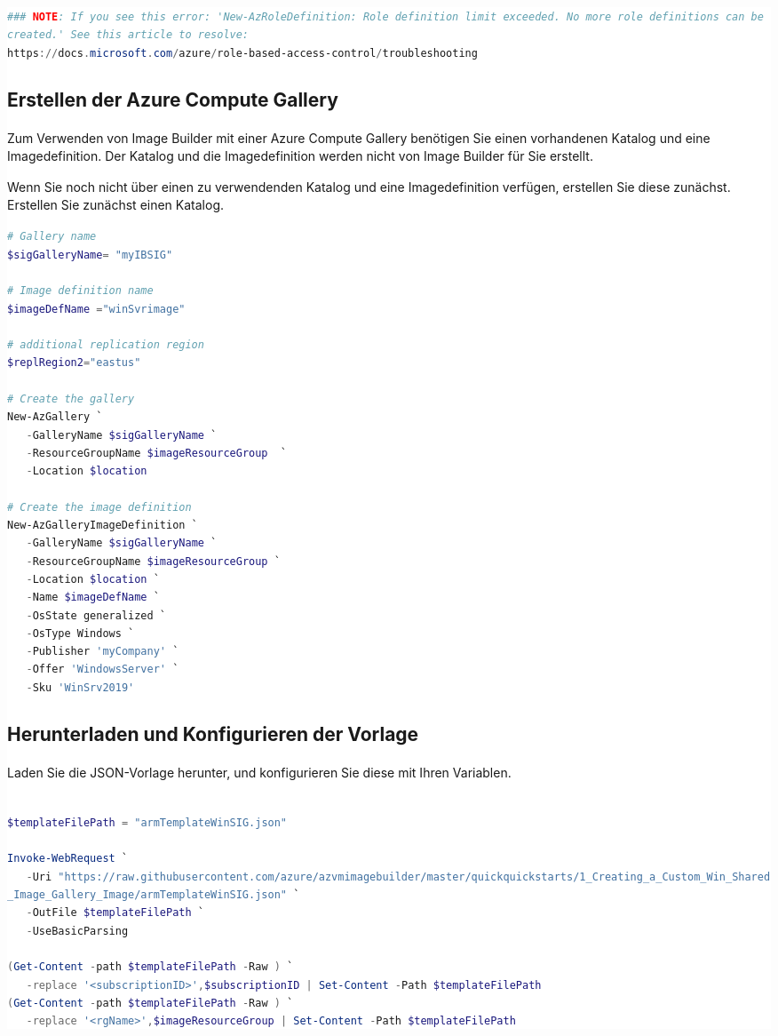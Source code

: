 ```powershell
### NOTE: If you see this error: 'New-AzRoleDefinition: Role definition limit exceeded. No more role definitions can be created.' See this article to resolve:
https://docs.microsoft.com/azure/role-based-access-control/troubleshooting
```


## <a name="create-the-azure-compute-gallery"></a>Erstellen der Azure Compute Gallery

Zum Verwenden von Image Builder mit einer Azure Compute Gallery benötigen Sie einen vorhandenen Katalog und eine Imagedefinition. Der Katalog und die Imagedefinition werden nicht von Image Builder für Sie erstellt.

Wenn Sie noch nicht über einen zu verwendenden Katalog und eine Imagedefinition verfügen, erstellen Sie diese zunächst. Erstellen Sie zunächst einen Katalog.

```powershell
# Gallery name
$sigGalleryName= "myIBSIG"

# Image definition name
$imageDefName ="winSvrimage"

# additional replication region
$replRegion2="eastus"

# Create the gallery
New-AzGallery `
   -GalleryName $sigGalleryName `
   -ResourceGroupName $imageResourceGroup  `
   -Location $location

# Create the image definition
New-AzGalleryImageDefinition `
   -GalleryName $sigGalleryName `
   -ResourceGroupName $imageResourceGroup `
   -Location $location `
   -Name $imageDefName `
   -OsState generalized `
   -OsType Windows `
   -Publisher 'myCompany' `
   -Offer 'WindowsServer' `
   -Sku 'WinSrv2019'
```



## <a name="download-and-configure-the-template"></a>Herunterladen und Konfigurieren der Vorlage

Laden Sie die JSON-Vorlage herunter, und konfigurieren Sie diese mit Ihren Variablen.

```powershell

$templateFilePath = "armTemplateWinSIG.json"

Invoke-WebRequest `
   -Uri "https://raw.githubusercontent.com/azure/azvmimagebuilder/master/quickquickstarts/1_Creating_a_Custom_Win_Shared_Image_Gallery_Image/armTemplateWinSIG.json" `
   -OutFile $templateFilePath `
   -UseBasicParsing

(Get-Content -path $templateFilePath -Raw ) `
   -replace '<subscriptionID>',$subscriptionID | Set-Content -Path $templateFilePath
(Get-Content -path $templateFilePath -Raw ) `
   -replace '<rgName>',$imageResourceGroup | Set-Content -Path $templateFilePath
```